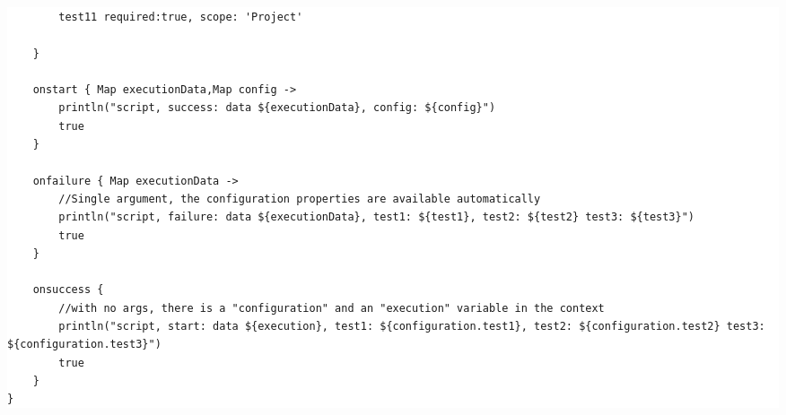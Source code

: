 ~~~~~~ {.java}
        test11 required:true, scope: 'Project'
        
    }
 
    onstart { Map executionData,Map config ->
        println("script, success: data ${executionData}, config: ${config}")
        true
    }
 
    onfailure { Map executionData ->
        //Single argument, the configuration properties are available automatically
        println("script, failure: data ${executionData}, test1: ${test1}, test2: ${test2} test3: ${test3}")
        true
    }
 
    onsuccess {
        //with no args, there is a "configuration" and an "execution" variable in the context
        println("script, start: data ${execution}, test1: ${configuration.test1}, test2: ${configuration.test2} test3: ${configuration.test3}")
        true
    }
}

~~~~~~~~~
